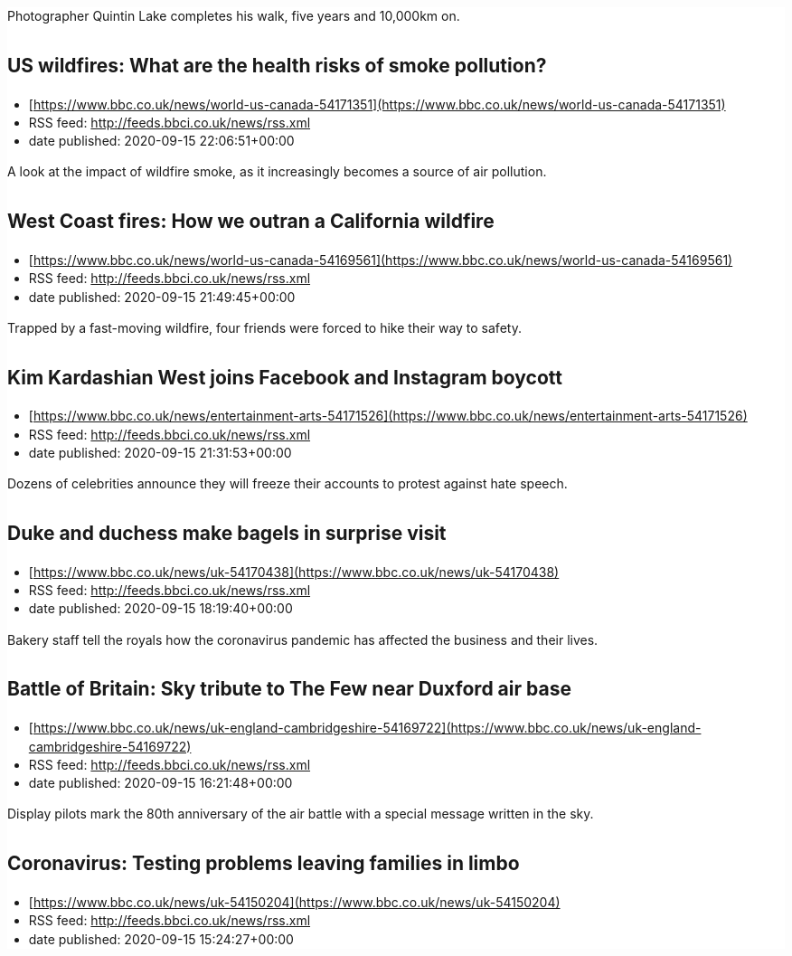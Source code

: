 Photographer Quintin Lake completes his walk, five years and 10,000km on.

## US wildfires: What are the health risks of smoke pollution?
 - [https://www.bbc.co.uk/news/world-us-canada-54171351](https://www.bbc.co.uk/news/world-us-canada-54171351)
 - RSS feed: http://feeds.bbci.co.uk/news/rss.xml
 - date published: 2020-09-15 22:06:51+00:00

A look at the impact of wildfire smoke, as it increasingly becomes a source of air pollution.

## West Coast fires: How we outran a California wildfire
 - [https://www.bbc.co.uk/news/world-us-canada-54169561](https://www.bbc.co.uk/news/world-us-canada-54169561)
 - RSS feed: http://feeds.bbci.co.uk/news/rss.xml
 - date published: 2020-09-15 21:49:45+00:00

Trapped by a fast-moving wildfire, four friends were forced to hike their way to safety.

## Kim Kardashian West joins Facebook and Instagram boycott
 - [https://www.bbc.co.uk/news/entertainment-arts-54171526](https://www.bbc.co.uk/news/entertainment-arts-54171526)
 - RSS feed: http://feeds.bbci.co.uk/news/rss.xml
 - date published: 2020-09-15 21:31:53+00:00

Dozens of celebrities announce they will freeze their accounts to protest against hate speech.

## Duke and duchess make bagels in surprise visit
 - [https://www.bbc.co.uk/news/uk-54170438](https://www.bbc.co.uk/news/uk-54170438)
 - RSS feed: http://feeds.bbci.co.uk/news/rss.xml
 - date published: 2020-09-15 18:19:40+00:00

Bakery staff tell the royals how the coronavirus pandemic has affected the business and their lives.

## Battle of Britain: Sky tribute to The Few near Duxford air base
 - [https://www.bbc.co.uk/news/uk-england-cambridgeshire-54169722](https://www.bbc.co.uk/news/uk-england-cambridgeshire-54169722)
 - RSS feed: http://feeds.bbci.co.uk/news/rss.xml
 - date published: 2020-09-15 16:21:48+00:00

Display pilots mark the 80th anniversary of the air battle with a special message written in the sky.

## Coronavirus: Testing problems leaving families in limbo
 - [https://www.bbc.co.uk/news/uk-54150204](https://www.bbc.co.uk/news/uk-54150204)
 - RSS feed: http://feeds.bbci.co.uk/news/rss.xml
 - date published: 2020-09-15 15:24:27+00:00
